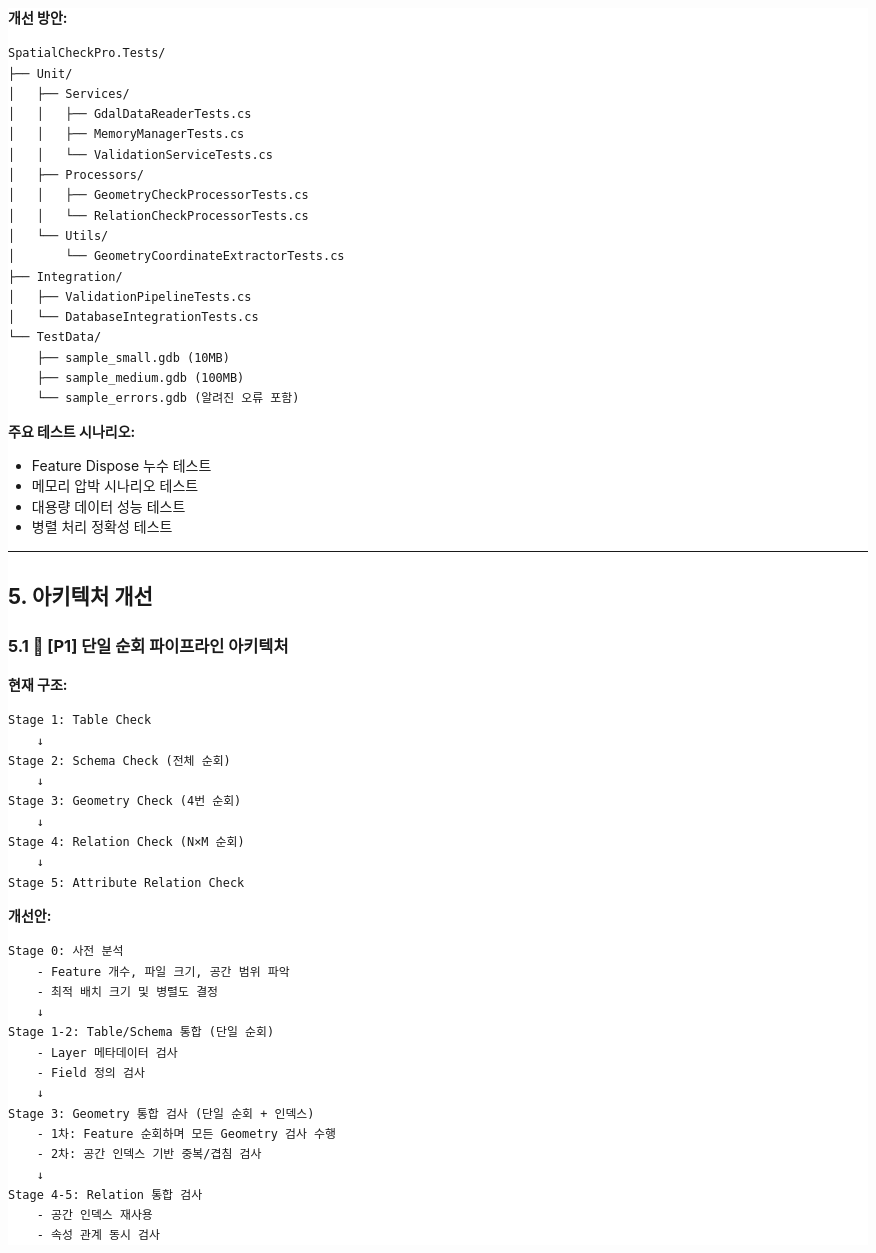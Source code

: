 **개선 방안:**

```
SpatialCheckPro.Tests/
├── Unit/
│   ├── Services/
│   │   ├── GdalDataReaderTests.cs
│   │   ├── MemoryManagerTests.cs
│   │   └── ValidationServiceTests.cs
│   ├── Processors/
│   │   ├── GeometryCheckProcessorTests.cs
│   │   └── RelationCheckProcessorTests.cs
│   └── Utils/
│       └── GeometryCoordinateExtractorTests.cs
├── Integration/
│   ├── ValidationPipelineTests.cs
│   └── DatabaseIntegrationTests.cs
└── TestData/
    ├── sample_small.gdb (10MB)
    ├── sample_medium.gdb (100MB)
    └── sample_errors.gdb (알려진 오류 포함)
```

**주요 테스트 시나리오:**
- Feature Dispose 누수 테스트
- 메모리 압박 시나리오 테스트
- 대용량 데이터 성능 테스트
- 병렬 처리 정확성 테스트

---

## 5. 아키텍처 개선

### 5.1 🔴 [P1] 단일 순회 파이프라인 아키텍처

**현재 구조:**
```
Stage 1: Table Check
    ↓
Stage 2: Schema Check (전체 순회)
    ↓
Stage 3: Geometry Check (4번 순회)
    ↓
Stage 4: Relation Check (N×M 순회)
    ↓
Stage 5: Attribute Relation Check
```

**개선안:**
```
Stage 0: 사전 분석
    - Feature 개수, 파일 크기, 공간 범위 파악
    - 최적 배치 크기 및 병렬도 결정
    ↓
Stage 1-2: Table/Schema 통합 (단일 순회)
    - Layer 메타데이터 검사
    - Field 정의 검사
    ↓
Stage 3: Geometry 통합 검사 (단일 순회 + 인덱스)
    - 1차: Feature 순회하며 모든 Geometry 검사 수행
    - 2차: 공간 인덱스 기반 중복/겹침 검사
    ↓
Stage 4-5: Relation 통합 검사
    - 공간 인덱스 재사용
    - 속성 관계 동시 검사
```